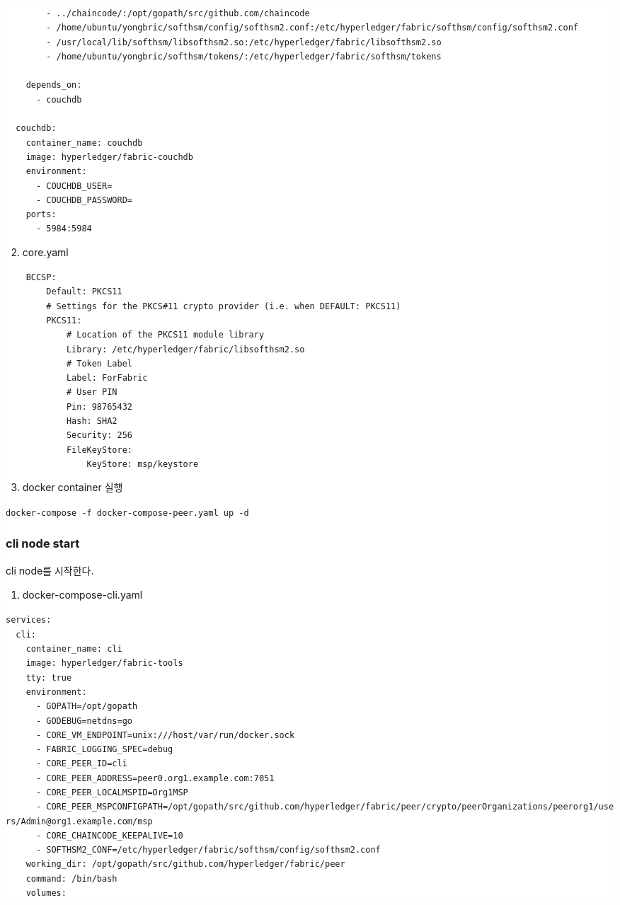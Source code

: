```
        - ../chaincode/:/opt/gopath/src/github.com/chaincode
        - /home/ubuntu/yongbric/softhsm/config/softhsm2.conf:/etc/hyperledger/fabric/softhsm/config/softhsm2.conf
        - /usr/local/lib/softhsm/libsofthsm2.so:/etc/hyperledger/fabric/libsofthsm2.so
        - /home/ubuntu/yongbric/softhsm/tokens/:/etc/hyperledger/fabric/softhsm/tokens

    depends_on:            
      - couchdb

  couchdb:
    container_name: couchdb
    image: hyperledger/fabric-couchdb
    environment:
      - COUCHDB_USER=
      - COUCHDB_PASSWORD=
    ports:
      - 5984:5984
```
2. core.yaml
```
    BCCSP:
        Default: PKCS11
        # Settings for the PKCS#11 crypto provider (i.e. when DEFAULT: PKCS11)
        PKCS11:
            # Location of the PKCS11 module library
            Library: /etc/hyperledger/fabric/libsofthsm2.so
            # Token Label
            Label: ForFabric
            # User PIN
            Pin: 98765432
            Hash: SHA2
            Security: 256
            FileKeyStore:
                KeyStore: msp/keystore
```
3. docker container 실행
```
docker-compose -f docker-compose-peer.yaml up -d
```
### cli node start
cli node를 시작한다.
1. docker-compose-cli.yaml
```
services:
  cli:
    container_name: cli
    image: hyperledger/fabric-tools
    tty: true
    environment:
      - GOPATH=/opt/gopath
      - GODEBUG=netdns=go
      - CORE_VM_ENDPOINT=unix:///host/var/run/docker.sock
      - FABRIC_LOGGING_SPEC=debug
      - CORE_PEER_ID=cli
      - CORE_PEER_ADDRESS=peer0.org1.example.com:7051
      - CORE_PEER_LOCALMSPID=Org1MSP
      - CORE_PEER_MSPCONFIGPATH=/opt/gopath/src/github.com/hyperledger/fabric/peer/crypto/peerOrganizations/peerorg1/users/Admin@org1.example.com/msp
      - CORE_CHAINCODE_KEEPALIVE=10
      - SOFTHSM2_CONF=/etc/hyperledger/fabric/softhsm/config/softhsm2.conf
    working_dir: /opt/gopath/src/github.com/hyperledger/fabric/peer
    command: /bin/bash
    volumes:
```